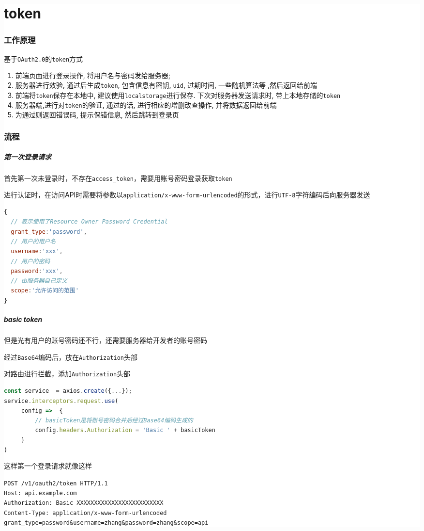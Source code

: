 # token

### 工作原理

基于`OAuth2.0`的`token`方式

1. 前端页面进行登录操作, 将用户名与密码发给服务器;
2. 服务器进行效验, 通过后生成`token`, 包含信息有密钥, `uid`, 过期时间, 一些随机算法等 ,然后返回给前端
3. 前端将`token`保存在本地中, 建议使用`localstorage`进行保存.  下次对服务器发送请求时, 带上本地存储的`token`
4. 服务器端,进行对`token`的验证, 通过的话, 进行相应的增删改查操作, 并将数据返回给前端
5. 为通过则返回错误码, 提示保错信息, 然后跳转到登录页



### 流程

##### 第一次登录请求

首先第一次未登录时，不存在`access_token`，需要用账号密码登录获取`token`

进行认证时，在访问API时需要将参数以`application/x-www-form-urlencoded`的形式，进行`UTF-8`字符编码后向服务器发送

```js
{
  // 表示使用了Resource Owner Password Credential
  grant_type:'password',
  // 用户的用户名
  username:'xxx',
  // 用户的密码
  password:'xxx',
  // 由服务器自己定义
  scope:'允许访问的范围'
}
```

##### basic token

但是光有用户的账号密码还不行，还需要服务器给开发者的账号密码

经过`Base64`编码后，放在`Authorization`头部

对路由进行拦截，添加`Authorization`头部

```js
const service  = axios.create({...});
service.interceptors.request.use(
     config =>	{
         // basicToken是将账号密码合并后经过Base64编码生成的
         config.headers.Authorization = 'Basic ' + basicToken     
     }
)
```

这样第一个登录请求就像这样

```http
POST /v1/oauth2/token HTTP/1.1
Host: api.example.com
Authorization: Basic XXXXXXXXXXXXXXXXXXXXXXXXX
Content-Type: application/x-www-form-urlencoded
grant_type=password&username=zhang&password=zhang&scope=api
```
